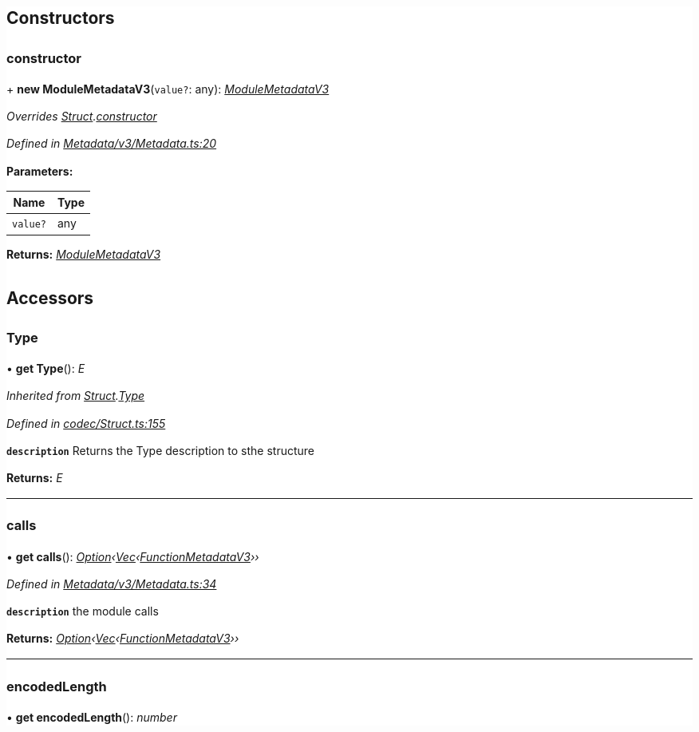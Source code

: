 ## Constructors

###  constructor

\+ **new ModuleMetadataV3**(`value?`: any): *[ModuleMetadataV3](_metadata_v3_metadata_.modulemetadatav3.md)*

*Overrides [Struct](_codec_struct_.struct.md).[constructor](_codec_struct_.struct.md#constructor)*

*Defined in [Metadata/v3/Metadata.ts:20](https://github.com/polkadot-js/api/blob/b231b7b/packages/types/src/Metadata/v3/Metadata.ts#L20)*

**Parameters:**

Name | Type |
------ | ------ |
`value?` | any |

**Returns:** *[ModuleMetadataV3](_metadata_v3_metadata_.modulemetadatav3.md)*

## Accessors

###  Type

• **get Type**(): *E*

*Inherited from [Struct](_codec_struct_.struct.md).[Type](_codec_struct_.struct.md#type)*

*Defined in [codec/Struct.ts:155](https://github.com/polkadot-js/api/blob/b231b7b/packages/types/src/codec/Struct.ts#L155)*

**`description`** Returns the Type description to sthe structure

**Returns:** *E*

___

###  calls

• **get calls**(): *[Option](_codec_option_.option.md)‹[Vec](_codec_vec_.vec.md)‹[FunctionMetadataV3](../interfaces/_interfaces_metadata_types_.functionmetadatav3.md)››*

*Defined in [Metadata/v3/Metadata.ts:34](https://github.com/polkadot-js/api/blob/b231b7b/packages/types/src/Metadata/v3/Metadata.ts#L34)*

**`description`** the module calls

**Returns:** *[Option](_codec_option_.option.md)‹[Vec](_codec_vec_.vec.md)‹[FunctionMetadataV3](../interfaces/_interfaces_metadata_types_.functionmetadatav3.md)››*

___

###  encodedLength

• **get encodedLength**(): *number*
